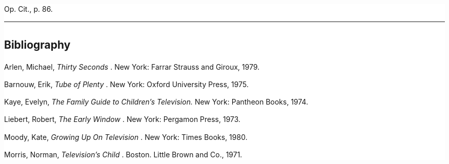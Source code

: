 Op. Cit.,
</i>
p. 86.
</dt>
</dt>
</dt>
</dt>
</dt>
</dt>
</dt>
</dt>
</dt>
</dt>
</dt>
</dt>
</dt>
</dt>
</dl>
</blockquote>
<hr/>
<h2>
Bibliography
</h2>
Arlen, Michael,
<i>
Thirty Seconds
</i>
. New York: Farrar Strauss and Giroux, 1979.
<p>
Barnouw, Erik,
<i>
Tube of Plenty
</i>
. New York: Oxford University Press, 1975.
</p>
<p>
Kaye, Evelyn,
<i>
The Family Guide to Children’s Television.
</i>
New York: Pantheon Books, 1974.
</p>
<p>
Liebert, Robert,
<i>
The Early Window
</i>
. New York: Pergamon Press, 1973.
</p>
<p>
Moody, Kate,
<i>
Growing Up On Television
</i>
. New York: Times Books, 1980.
</p>
<p>
Morris, Norman,
<i>
Television’s Child
</i>
. Boston. Little Brown and Co., 1971.
</p>
<p>